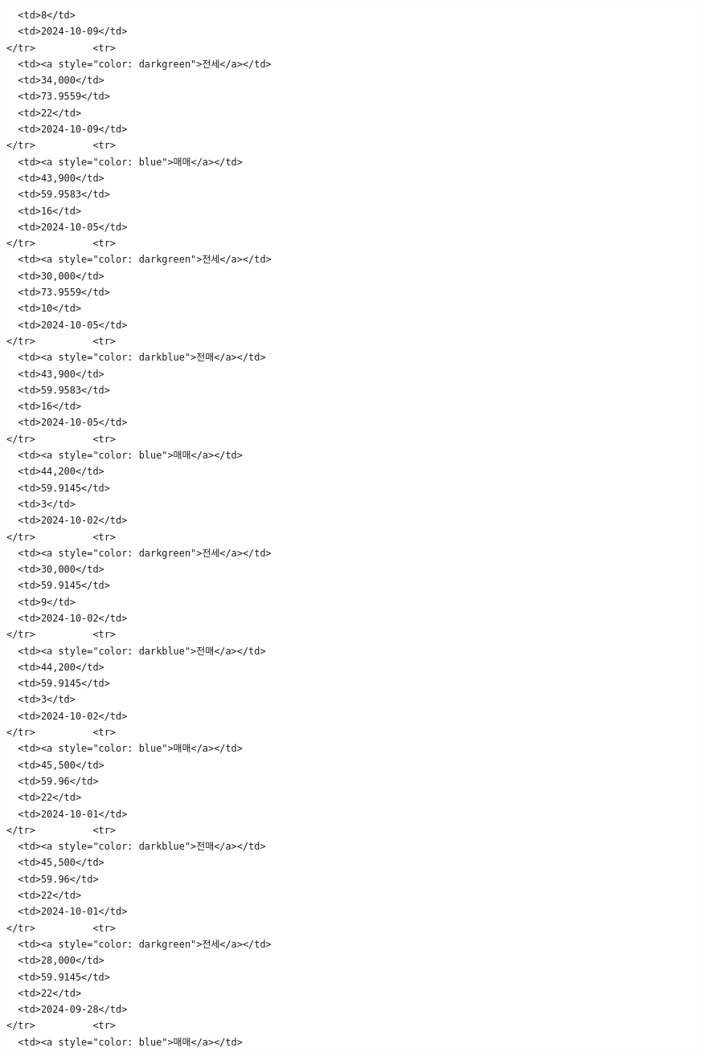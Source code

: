       <td>8</td>
      <td>2024-10-09</td>
    </tr>          <tr>
      <td><a style="color: darkgreen">전세</a></td>
      <td>34,000</td>
      <td>73.9559</td>
      <td>22</td>
      <td>2024-10-09</td>
    </tr>          <tr>
      <td><a style="color: blue">매매</a></td>
      <td>43,900</td>
      <td>59.9583</td>
      <td>16</td>
      <td>2024-10-05</td>
    </tr>          <tr>
      <td><a style="color: darkgreen">전세</a></td>
      <td>30,000</td>
      <td>73.9559</td>
      <td>10</td>
      <td>2024-10-05</td>
    </tr>          <tr>
      <td><a style="color: darkblue">전매</a></td>
      <td>43,900</td>
      <td>59.9583</td>
      <td>16</td>
      <td>2024-10-05</td>
    </tr>          <tr>
      <td><a style="color: blue">매매</a></td>
      <td>44,200</td>
      <td>59.9145</td>
      <td>3</td>
      <td>2024-10-02</td>
    </tr>          <tr>
      <td><a style="color: darkgreen">전세</a></td>
      <td>30,000</td>
      <td>59.9145</td>
      <td>9</td>
      <td>2024-10-02</td>
    </tr>          <tr>
      <td><a style="color: darkblue">전매</a></td>
      <td>44,200</td>
      <td>59.9145</td>
      <td>3</td>
      <td>2024-10-02</td>
    </tr>          <tr>
      <td><a style="color: blue">매매</a></td>
      <td>45,500</td>
      <td>59.96</td>
      <td>22</td>
      <td>2024-10-01</td>
    </tr>          <tr>
      <td><a style="color: darkblue">전매</a></td>
      <td>45,500</td>
      <td>59.96</td>
      <td>22</td>
      <td>2024-10-01</td>
    </tr>          <tr>
      <td><a style="color: darkgreen">전세</a></td>
      <td>28,000</td>
      <td>59.9145</td>
      <td>22</td>
      <td>2024-09-28</td>
    </tr>          <tr>
      <td><a style="color: blue">매매</a></td>